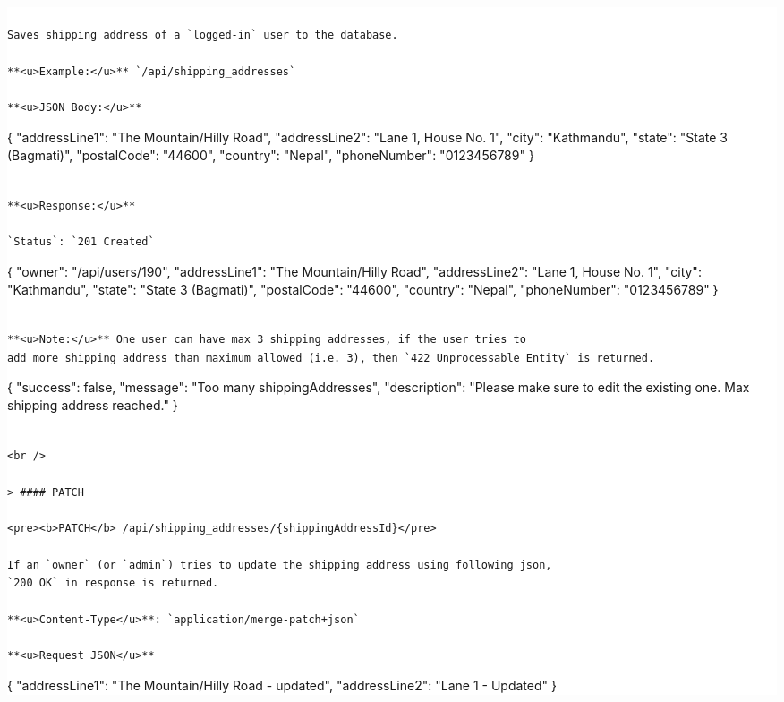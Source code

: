```

Saves shipping address of a `logged-in` user to the database.

**<u>Example:</u>** `/api/shipping_addresses`

**<u>JSON Body:</u>**
```
{
    "addressLine1": "The Mountain/Hilly Road",
    "addressLine2": "Lane 1, House No. 1",
    "city": "Kathmandu",
    "state": "State 3 (Bagmati)",
    "postalCode": "44600",
    "country": "Nepal",
    "phoneNumber": "0123456789"
}
```

**<u>Response:</u>**

`Status`: `201 Created`

```
{
    "owner": "/api/users/190",
    "addressLine1": "The Mountain/Hilly Road",
    "addressLine2": "Lane 1, House No. 1",
    "city": "Kathmandu",
    "state": "State 3 (Bagmati)",
    "postalCode": "44600",
    "country": "Nepal",
    "phoneNumber": "0123456789"
}
```

**<u>Note:</u>** One user can have max 3 shipping addresses, if the user tries to
add more shipping address than maximum allowed (i.e. 3), then `422 Unprocessable Entity` is returned.

```
{
    "success": false,
    "message": "Too many shippingAddresses",
    "description": "Please make sure to edit the existing one. Max shipping address reached."
}
```

<br />

> #### PATCH

<pre><b>PATCH</b> /api/shipping_addresses/{shippingAddressId}</pre>

If an `owner` (or `admin`) tries to update the shipping address using following json,
`200 OK` in response is returned.

**<u>Content-Type</u>**: `application/merge-patch+json`

**<u>Request JSON</u>**
```
{
    "addressLine1": "The Mountain/Hilly Road - updated",
    "addressLine2": "Lane 1 - Updated"
}